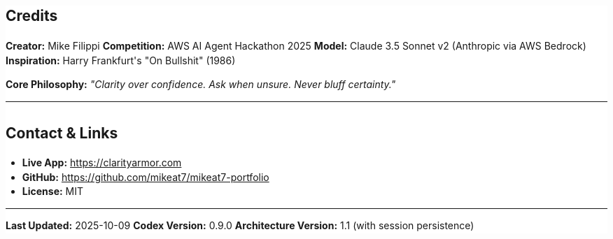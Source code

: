 
## Credits

**Creator:** Mike Filippi
**Competition:** AWS AI Agent Hackathon 2025
**Model:** Claude 3.5 Sonnet v2 (Anthropic via AWS Bedrock)
**Inspiration:** Harry Frankfurt's "On Bullshit" (1986)

**Core Philosophy:**
*"Clarity over confidence. Ask when unsure. Never bluff certainty."*

---

## Contact & Links

- **Live App:** https://clarityarmor.com
- **GitHub:** https://github.com/mikeat7/mikeat7-portfolio
- **License:** MIT

---

**Last Updated:** 2025-10-09
**Codex Version:** 0.9.0
**Architecture Version:** 1.1 (with session persistence)
